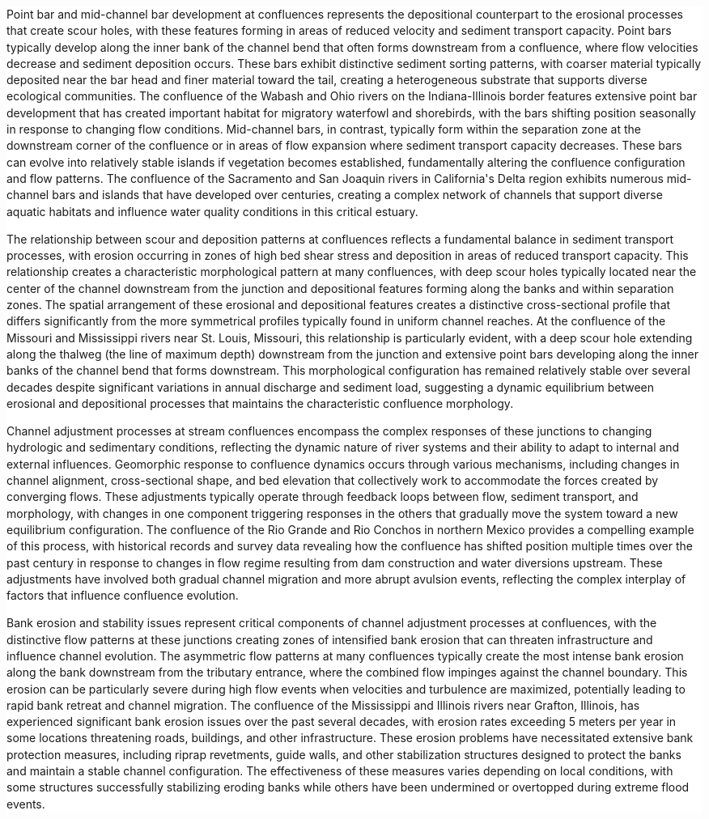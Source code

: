 Point bar and mid-channel bar development at confluences represents the depositional counterpart to the erosional processes that create scour holes, with these features forming in areas of reduced velocity and sediment transport capacity. Point bars typically develop along the inner bank of the channel bend that often forms downstream from a confluence, where flow velocities decrease and sediment deposition occurs. These bars exhibit distinctive sediment sorting patterns, with coarser material typically deposited near the bar head and finer material toward the tail, creating a heterogeneous substrate that supports diverse ecological communities. The confluence of the Wabash and Ohio rivers on the Indiana-Illinois border features extensive point bar development that has created important habitat for migratory waterfowl and shorebirds, with the bars shifting position seasonally in response to changing flow conditions. Mid-channel bars, in contrast, typically form within the separation zone at the downstream corner of the confluence or in areas of flow expansion where sediment transport capacity decreases. These bars can evolve into relatively stable islands if vegetation becomes established, fundamentally altering the confluence configuration and flow patterns. The confluence of the Sacramento and San Joaquin rivers in California's Delta region exhibits numerous mid-channel bars and islands that have developed over centuries, creating a complex network of channels that support diverse aquatic habitats and influence water quality conditions in this critical estuary.

The relationship between scour and deposition patterns at confluences reflects a fundamental balance in sediment transport processes, with erosion occurring in zones of high bed shear stress and deposition in areas of reduced transport capacity. This relationship creates a characteristic morphological pattern at many confluences, with deep scour holes typically located near the center of the channel downstream from the junction and depositional features forming along the banks and within separation zones. The spatial arrangement of these erosional and depositional features creates a distinctive cross-sectional profile that differs significantly from the more symmetrical profiles typically found in uniform channel reaches. At the confluence of the Missouri and Mississippi rivers near St. Louis, Missouri, this relationship is particularly evident, with a deep scour hole extending along the thalweg (the line of maximum depth) downstream from the junction and extensive point bars developing along the inner banks of the channel bend that forms downstream. This morphological configuration has remained relatively stable over several decades despite significant variations in annual discharge and sediment load, suggesting a dynamic equilibrium between erosional and depositional processes that maintains the characteristic confluence morphology.

Channel adjustment processes at stream confluences encompass the complex responses of these junctions to changing hydrologic and sedimentary conditions, reflecting the dynamic nature of river systems and their ability to adapt to internal and external influences. Geomorphic response to confluence dynamics occurs through various mechanisms, including changes in channel alignment, cross-sectional shape, and bed elevation that collectively work to accommodate the forces created by converging flows. These adjustments typically operate through feedback loops between flow, sediment transport, and morphology, with changes in one component triggering responses in the others that gradually move the system toward a new equilibrium configuration. The confluence of the Rio Grande and Rio Conchos in northern Mexico provides a compelling example of this process, with historical records and survey data revealing how the confluence has shifted position multiple times over the past century in response to changes in flow regime resulting from dam construction and water diversions upstream. These adjustments have involved both gradual channel migration and more abrupt avulsion events, reflecting the complex interplay of factors that influence confluence evolution.

Bank erosion and stability issues represent critical components of channel adjustment processes at confluences, with the distinctive flow patterns at these junctions creating zones of intensified bank erosion that can threaten infrastructure and influence channel evolution. The asymmetric flow patterns at many confluences typically create the most intense bank erosion along the bank downstream from the tributary entrance, where the combined flow impinges against the channel boundary. This erosion can be particularly severe during high flow events when velocities and turbulence are maximized, potentially leading to rapid bank retreat and channel migration. The confluence of the Mississippi and Illinois rivers near Grafton, Illinois, has experienced significant bank erosion issues over the past several decades, with erosion rates exceeding 5 meters per year in some locations threatening roads, buildings, and other infrastructure. These erosion problems have necessitated extensive bank protection measures, including riprap revetments, guide walls, and other stabilization structures designed to protect the banks and maintain a stable channel configuration. The effectiveness of these measures varies depending on local conditions, with some structures successfully stabilizing eroding banks while others have been undermined or overtopped during extreme flood events.

